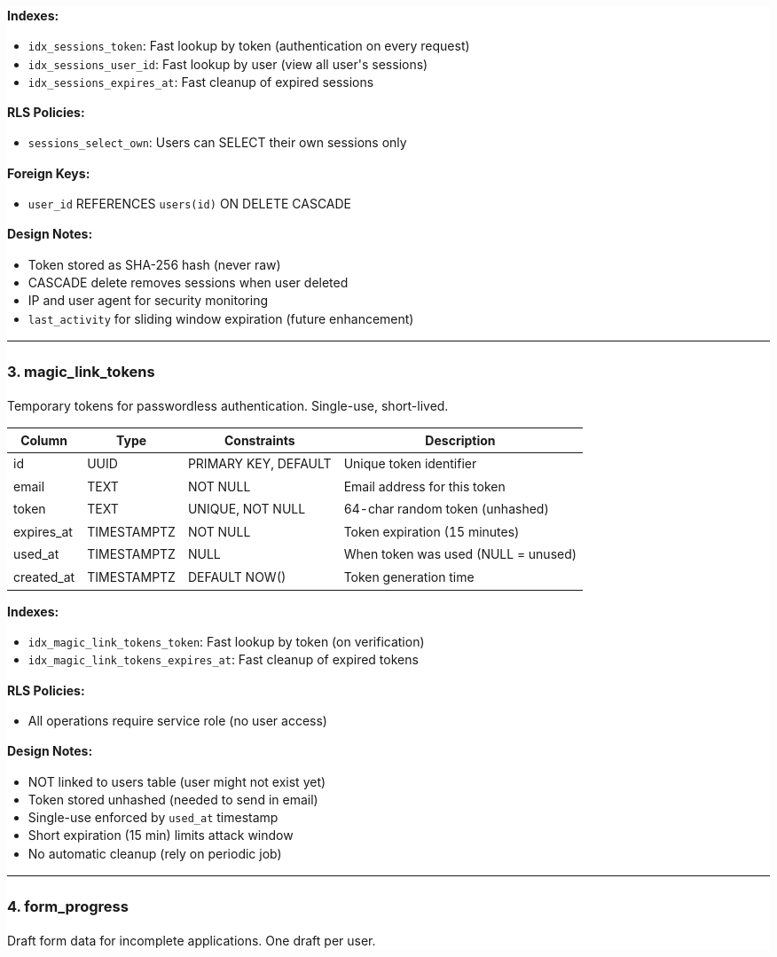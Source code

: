 **Indexes:**
- `idx_sessions_token`: Fast lookup by token (authentication on every request)
- `idx_sessions_user_id`: Fast lookup by user (view all user's sessions)
- `idx_sessions_expires_at`: Fast cleanup of expired sessions

**RLS Policies:**
- `sessions_select_own`: Users can SELECT their own sessions only

**Foreign Keys:**
- `user_id` REFERENCES `users(id)` ON DELETE CASCADE

**Design Notes:**
- Token stored as SHA-256 hash (never raw)
- CASCADE delete removes sessions when user deleted
- IP and user agent for security monitoring
- `last_activity` for sliding window expiration (future enhancement)

---

### 3. magic_link_tokens

Temporary tokens for passwordless authentication. Single-use, short-lived.

| Column     | Type         | Constraints           | Description                    |
|------------|--------------|----------------------|--------------------------------|
| id         | UUID         | PRIMARY KEY, DEFAULT | Unique token identifier        |
| email      | TEXT         | NOT NULL             | Email address for this token   |
| token      | TEXT         | UNIQUE, NOT NULL     | 64-char random token (unhashed)|
| expires_at | TIMESTAMPTZ  | NOT NULL             | Token expiration (15 minutes)  |
| used_at    | TIMESTAMPTZ  | NULL                 | When token was used (NULL = unused) |
| created_at | TIMESTAMPTZ  | DEFAULT NOW()        | Token generation time          |

**Indexes:**
- `idx_magic_link_tokens_token`: Fast lookup by token (on verification)
- `idx_magic_link_tokens_expires_at`: Fast cleanup of expired tokens

**RLS Policies:**
- All operations require service role (no user access)

**Design Notes:**
- NOT linked to users table (user might not exist yet)
- Token stored unhashed (needed to send in email)
- Single-use enforced by `used_at` timestamp
- Short expiration (15 min) limits attack window
- No automatic cleanup (rely on periodic job)

---

### 4. form_progress

Draft form data for incomplete applications. One draft per user.
